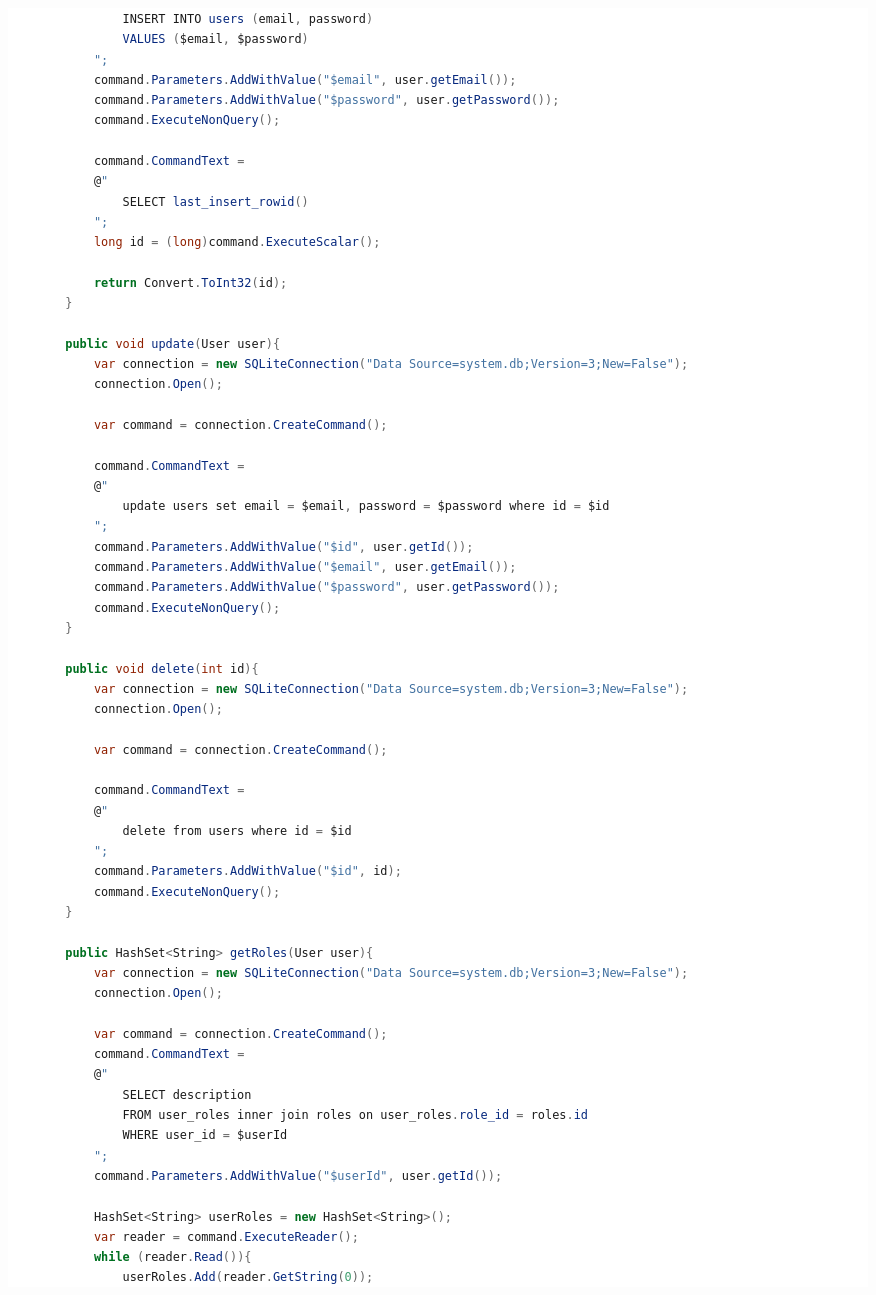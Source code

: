 ```csharp
                INSERT INTO users (email, password)
                VALUES ($email, $password)
            ";
            command.Parameters.AddWithValue("$email", user.getEmail());
            command.Parameters.AddWithValue("$password", user.getPassword());
            command.ExecuteNonQuery();

            command.CommandText =
            @"
                SELECT last_insert_rowid()
            ";
            long id = (long)command.ExecuteScalar();
            
            return Convert.ToInt32(id);
        }      

        public void update(User user){
            var connection = new SQLiteConnection("Data Source=system.db;Version=3;New=False");
            connection.Open();
            
            var command = connection.CreateCommand();

            command.CommandText =
            @"
                update users set email = $email, password = $password where id = $id
            ";
            command.Parameters.AddWithValue("$id", user.getId());
            command.Parameters.AddWithValue("$email", user.getEmail());
            command.Parameters.AddWithValue("$password", user.getPassword());
            command.ExecuteNonQuery();
        }

        public void delete(int id){
            var connection = new SQLiteConnection("Data Source=system.db;Version=3;New=False");
            connection.Open();
            
            var command = connection.CreateCommand();

            command.CommandText =
            @"
                delete from users where id = $id
            ";
            command.Parameters.AddWithValue("$id", id);
            command.ExecuteNonQuery();
        }

        public HashSet<String> getRoles(User user){
            var connection = new SQLiteConnection("Data Source=system.db;Version=3;New=False");
            connection.Open();

            var command = connection.CreateCommand();
            command.CommandText =
            @"
                SELECT description    
                FROM user_roles inner join roles on user_roles.role_id = roles.id
                WHERE user_id = $userId
            ";
            command.Parameters.AddWithValue("$userId", user.getId());

            HashSet<String> userRoles = new HashSet<String>();
            var reader = command.ExecuteReader();
            while (reader.Read()){
                userRoles.Add(reader.GetString(0));
```
